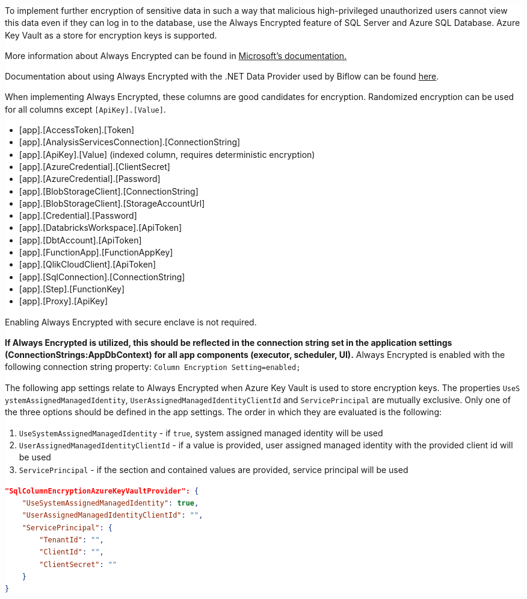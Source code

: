 To implement further encryption of sensitive data in such a way that malicious high-privileged unauthorized users cannot view this data even if they can log in to the database, use the Always Encrypted feature of SQL Server and Azure SQL Database. Azure Key Vault as a store for encryption keys is supported.

More information about Always Encrypted can be found in <a href="https://docs.microsoft.com/en-us/sql/relational-databases/security/encryption/always-encrypted-database-engine?view=sql-server-ver15">Microsoft’s documentation.</a>

Documentation about using Always Encrypted with the .NET Data Provider used by Biflow can be found <a href="https://learn.microsoft.com/en-us/sql/connect/ado-net/sql/sqlclient-support-always-encrypted?view=sql-server-ver16">here</a>.

When implementing Always Encrypted, these columns are good candidates for encryption. Randomized encryption can be used for all columns except `[ApiKey].[Value]`.
- [app].[AccessToken].[Token]
- [app].[AnalysisServicesConnection].[ConnectionString]
- [app].[ApiKey].[Value] (indexed column, requires deterministic encryption)
- [app].[AzureCredential].[ClientSecret]
- [app].[AzureCredential].[Password]
- [app].[BlobStorageClient].[ConnectionString]
- [app].[BlobStorageClient].[StorageAccountUrl]
- [app].[Credential].[Password]
- [app].[DatabricksWorkspace].[ApiToken]
- [app].[DbtAccount].[ApiToken]
- [app].[FunctionApp].[FunctionAppKey]
- [app].[QlikCloudClient].[ApiToken]
- [app].[SqlConnection].[ConnectionString]
- [app].[Step].[FunctionKey]
- [app].[Proxy].[ApiKey]

Enabling Always Encrypted with secure enclave is not required.

**If Always Encrypted is utilized, this should be reflected in the connection string set in the application settings (ConnectionStrings:AppDbContext) for all app components (executor, scheduler, UI).** Always Encrypted is enabled with the following connection string property: `Column Encryption Setting=enabled;`

The following app settings relate to Always Encrypted when Azure Key Vault is used to store encryption keys. The properties `UseSystemAssignedManagedIdentity`, `UserAssignedManagedIdentityClientId` and `ServicePrincipal` are mutually exclusive. Only one of the three options should be defined in the app settings. The order in which they are evaluated is the following:

1. `UseSystemAssignedManagedIdentity` - if `true`, system assigned managed identity will be used
2. `UserAssignedManagedIdentityClientId` - if a value is provided, user assigned managed identity with the provided client id will be used
3. `ServicePrincipal` - if the section and contained values are provided, service principal will be used

```json
"SqlColumnEncryptionAzureKeyVaultProvider": {
    "UseSystemAssignedManagedIdentity": true,
    "UserAssignedManagedIdentityClientId": "",
    "ServicePrincipal": {
        "TenantId": "",
        "ClientId": "",
        "ClientSecret": ""
    }
}
```
